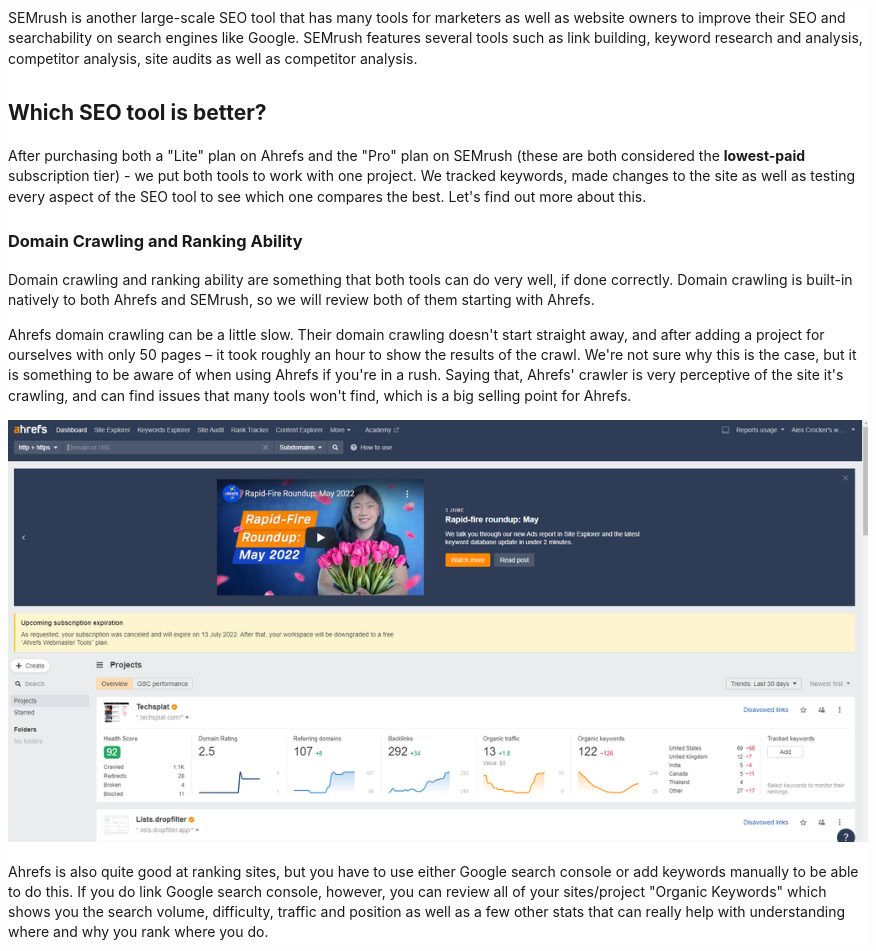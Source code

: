 SEMrush is another large-scale SEO tool that has many tools for marketers as well as website owners to improve their SEO and searchability on search engines like Google. SEMrush features several tools such as link building, keyword research and analysis, competitor analysis, site audits as well as competitor analysis.

## Which SEO tool is better?

After purchasing both a "Lite" plan on Ahrefs and the "Pro" plan on SEMrush (these are both considered the **lowest-paid** subscription tier) - we put both tools to work with one project. We tracked keywords, made changes to the site as well as testing every aspect of the SEO tool to see which one compares the best. Let's find out more about this.

### Domain Crawling and Ranking Ability

Domain crawling and ranking ability are something that both tools can do very well, if done correctly. Domain crawling is built-in natively to both Ahrefs and SEMrush, so we will review both of them starting with Ahrefs.

Ahrefs domain crawling can be a little slow. Their domain crawling doesn't start straight away, and after adding a project for ourselves with only 50 pages – it took roughly an hour to show the results of the crawl. We're not sure why this is the case, but it is something to be aware of when using Ahrefs if you're in a rush. Saying that, Ahrefs' crawler is very perceptive of the site it's crawling, and can find issues that many tools won't find, which is a big selling point for Ahrefs.

![Ahrefs Domain Crawling](assets/ahrefs-semrush-comparison/1.png)

Ahrefs is also quite good at ranking sites, but you have to use either Google search console or add keywords manually to be able to do this. If you do link Google search console, however, you can review all of your sites/project "Organic Keywords" which shows you the search volume, difficulty, traffic and position as well as a few other stats that can really help with understanding where and why you rank where you do.
